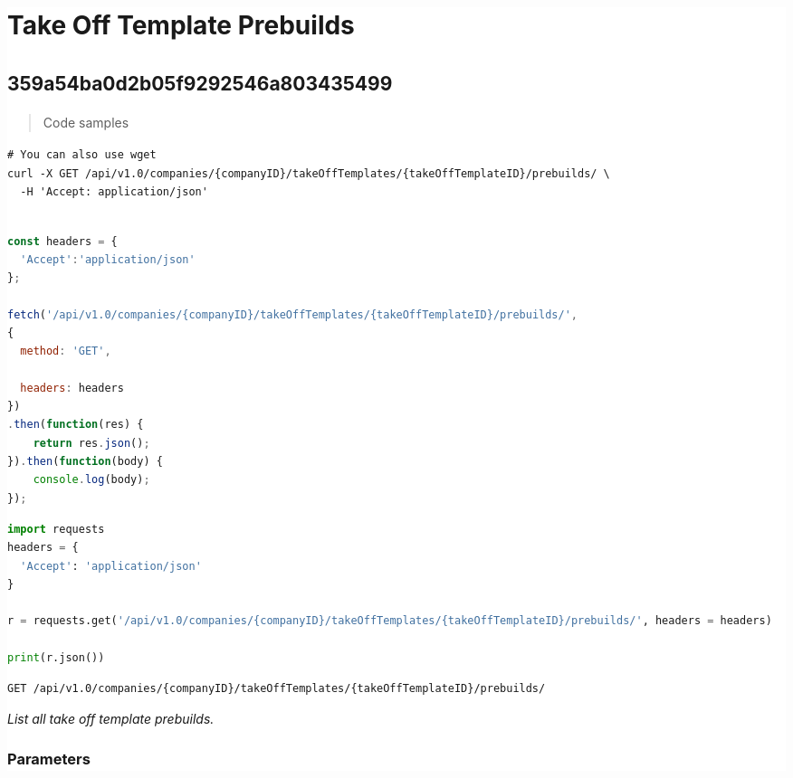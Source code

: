 # Take Off Template Prebuilds

## 359a54ba0d2b05f9292546a803435499

<a id="opId359a54ba0d2b05f9292546a803435499"></a>

> Code samples

```shell
# You can also use wget
curl -X GET /api/v1.0/companies/{companyID}/takeOffTemplates/{takeOffTemplateID}/prebuilds/ \
  -H 'Accept: application/json'

```

```javascript

const headers = {
  'Accept':'application/json'
};

fetch('/api/v1.0/companies/{companyID}/takeOffTemplates/{takeOffTemplateID}/prebuilds/',
{
  method: 'GET',

  headers: headers
})
.then(function(res) {
    return res.json();
}).then(function(body) {
    console.log(body);
});

```

```python
import requests
headers = {
  'Accept': 'application/json'
}

r = requests.get('/api/v1.0/companies/{companyID}/takeOffTemplates/{takeOffTemplateID}/prebuilds/', headers = headers)

print(r.json())

```

`GET /api/v1.0/companies/{companyID}/takeOffTemplates/{takeOffTemplateID}/prebuilds/`

*List all take off template prebuilds.*

<h3 id="359a54ba0d2b05f9292546a803435499-parameters">Parameters</h3>

